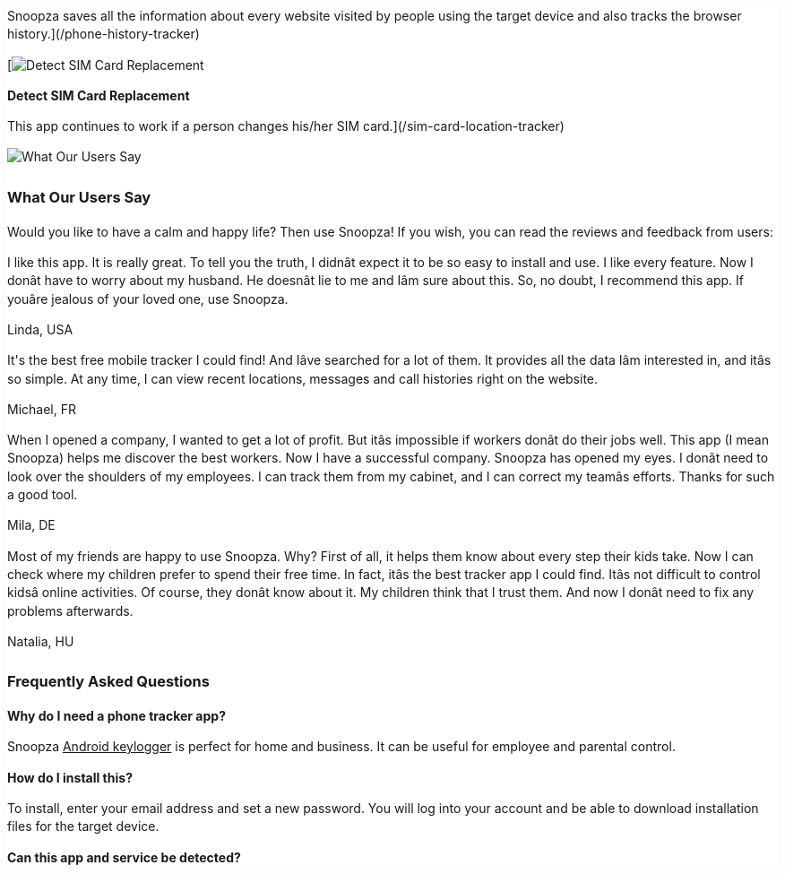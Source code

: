 Snoopza saves all the information about every website visited by people using the target device and also tracks the browser history.](/phone-history-tracker)

[![Detect SIM Card Replacement](/images/new/features/detect-sim-card-replacement.svg)

**Detect SIM Card Replacement**

This app continues to work if a person changes his/her SIM card.](/sim-card-location-tracker)

![What Our Users Say](/images/emoticon.svg)

### What Our Users Say

Would you like to have a calm and happy life? Then use Snoopza! If you wish, you can read the reviews and feedback from users:

I like this app. It is really great. To tell you the truth, I didnât expect it to be so easy to install and use. I like every feature. Now I donât have to worry about my husband. He doesnât lie to me and Iâm sure about this. So, no doubt, I recommend this app. If youâre jealous of your loved one, use Snoopza.

Linda, USA

It's the best free mobile tracker I could find! And Iâve searched for a lot of them. It provides all the data Iâm interested in, and itâs so simple. At any time, I can view recent locations, messages and call histories right on the website.

Michael, FR

When I opened a company, I wanted to get a lot of profit. But itâs impossible if workers donât do their jobs well. This app (I mean Snoopza) helps me discover the best workers. Now I have a successful company. Snoopza has opened my eyes. I donât need to look over the shoulders of my employees. I can track them from my cabinet, and I can correct my teamâs efforts. Thanks for such a good tool.

Mila, DE

Most of my friends are happy to use Snoopza. Why? First of all, it helps them know about every step their kids take. Now I can check where my children prefer to spend their free time. In fact, itâs the best tracker app I could find. Itâs not difficult to control kidsâ online activities. Of course, they donât know about it. My children think that I trust them. And now I donât need to fix any problems afterwards.

Natalia, HU

### Frequently Asked Questions

**Why do I need a phone tracker app?**

Snoopza [Android keylogger](/free-keylogger-for-android) is perfect for home and business. It can be useful for employee and parental control.

**How do I install this?**

To install, enter your email address and set a new password. You will log into your account and be able to download installation files for the target device.

**Can this app and service be detected?**
